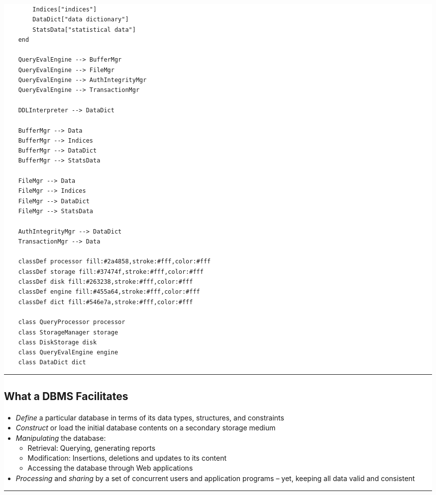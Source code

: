 ```mermaid
        Indices["indices"]
        DataDict["data dictionary"]
        StatsData["statistical data"]
    end

    QueryEvalEngine --> BufferMgr
    QueryEvalEngine --> FileMgr
    QueryEvalEngine --> AuthIntegrityMgr
    QueryEvalEngine --> TransactionMgr

    DDLInterpreter --> DataDict

    BufferMgr --> Data
    BufferMgr --> Indices
    BufferMgr --> DataDict
    BufferMgr --> StatsData

    FileMgr --> Data
    FileMgr --> Indices
    FileMgr --> DataDict
    FileMgr --> StatsData

    AuthIntegrityMgr --> DataDict
    TransactionMgr --> Data

    classDef processor fill:#2a4858,stroke:#fff,color:#fff
    classDef storage fill:#37474f,stroke:#fff,color:#fff
    classDef disk fill:#263238,stroke:#fff,color:#fff
    classDef engine fill:#455a64,stroke:#fff,color:#fff
    classDef dict fill:#546e7a,stroke:#fff,color:#fff

    class QueryProcessor processor
    class StorageManager storage
    class DiskStorage disk
    class QueryEvalEngine engine
    class DataDict dict
```

---

## What a DBMS Facilitates

- _Define_ a particular database in terms of its data types, structures, and constraints
- _Construct_ or load the initial database contents on a secondary storage medium
- _Manipulating_ the database:
  - Retrieval: Querying, generating reports
  - Modification: Insertions, deletions and updates to its content
  - Accessing the database through Web applications
- _Processing_ and _sharing_ by a set of concurrent users and application programs – yet, keeping all data valid and consistent

---